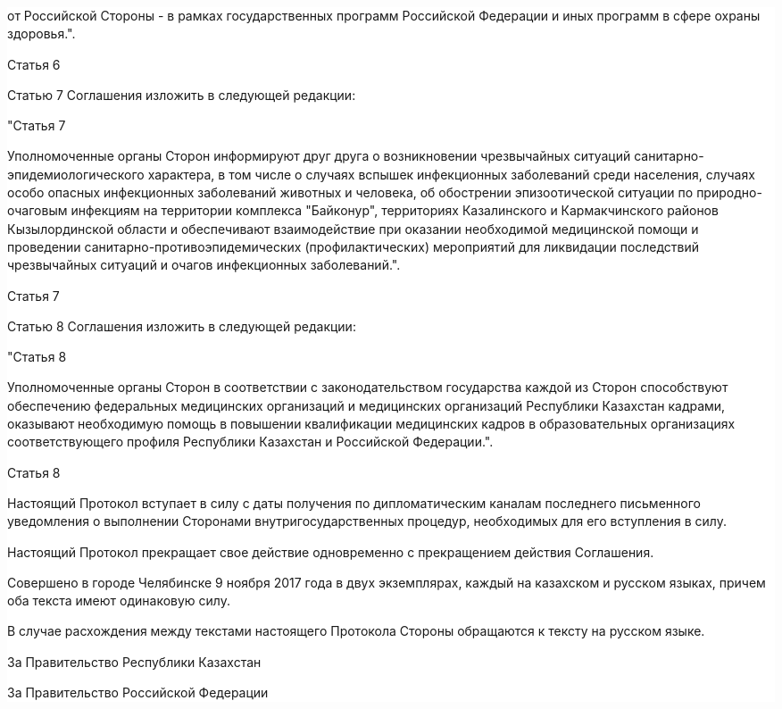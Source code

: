 от Российской Стороны - в рамках государственных программ Российской Федерации и иных программ в сфере охраны здоровья.".

Статья 6

Статью 7 Соглашения изложить в следующей редакции:

"Статья 7

Уполномоченные органы Сторон информируют друг друга о возникновении чрезвычайных ситуаций санитарно-эпидемиологического характера, в том числе о случаях вспышек инфекционных заболеваний среди населения, случаях особо опасных инфекционных заболеваний животных и человека, об обострении эпизоотической ситуации по природно-очаговым инфекциям на территории комплекса "Байконур", территориях Казалинского и Кармакчинского районов Кызылординской области и обеспечивают взаимодействие при оказании необходимой медицинской помощи и проведении санитарно-противоэпидемических (профилактических) мероприятий для ликвидации последствий чрезвычайных ситуаций и очагов инфекционных заболеваний.".

Статья 7

Статью 8 Соглашения изложить в следующей редакции:

"Статья 8

Уполномоченные органы Сторон в соответствии с законодательством государства каждой из Сторон способствуют обеспечению федеральных медицинских организаций и медицинских организаций Республики Казахстан кадрами, оказывают необходимую помощь в повышении квалификации медицинских кадров в образовательных организациях соответствующего профиля Республики Казахстан и Российской Федерации.".

Статья 8

Настоящий Протокол вступает в силу с даты получения по дипломатическим каналам последнего письменного уведомления о выполнении Сторонами внутригосударственных процедур, необходимых для его вступления в силу.

Настоящий Протокол прекращает свое действие одновременно с прекращением действия Соглашения.

Совершено в городе Челябинске 9 ноября 2017 года в двух экземплярах, каждый на казахском и русском языках, причем оба текста имеют одинаковую силу.

В случае расхождения между текстами настоящего Протокола Стороны обращаются к тексту на русском языке.

За Правительство Республики Казахстан

За Правительство Российской Федерации

